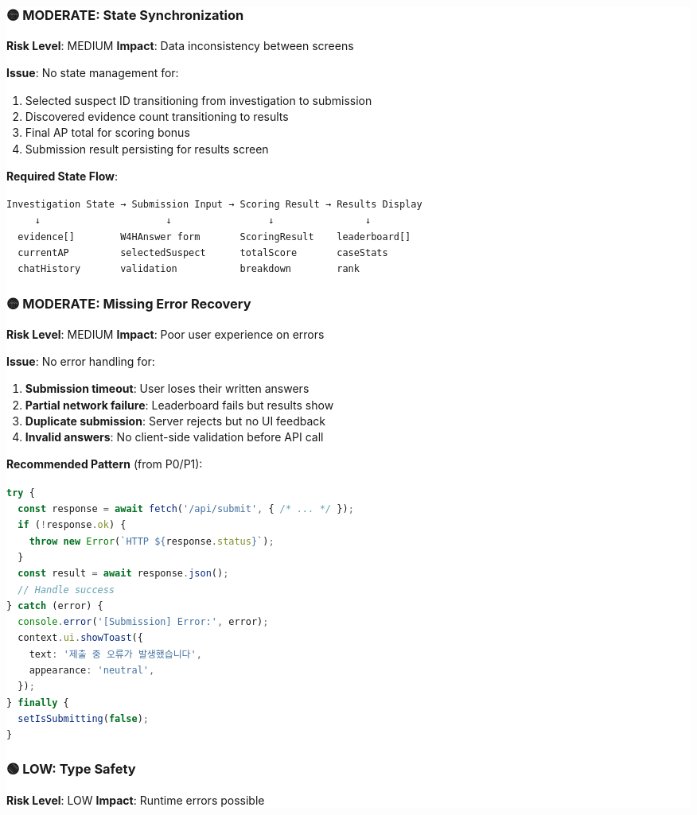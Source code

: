 ### 🟡 MODERATE: State Synchronization
**Risk Level**: MEDIUM
**Impact**: Data inconsistency between screens

**Issue**: No state management for:
1. Selected suspect ID transitioning from investigation to submission
2. Discovered evidence count transitioning to results
3. Final AP total for scoring bonus
4. Submission result persisting for results screen

**Required State Flow**:
```
Investigation State → Submission Input → Scoring Result → Results Display
     ↓                      ↓                 ↓                ↓
  evidence[]        W4HAnswer form       ScoringResult    leaderboard[]
  currentAP         selectedSuspect      totalScore       caseStats
  chatHistory       validation           breakdown        rank
```

### 🟡 MODERATE: Missing Error Recovery
**Risk Level**: MEDIUM
**Impact**: Poor user experience on errors

**Issue**: No error handling for:
1. **Submission timeout**: User loses their written answers
2. **Partial network failure**: Leaderboard fails but results show
3. **Duplicate submission**: Server rejects but no UI feedback
4. **Invalid answers**: No client-side validation before API call

**Recommended Pattern** (from P0/P1):
```typescript
try {
  const response = await fetch('/api/submit', { /* ... */ });
  if (!response.ok) {
    throw new Error(`HTTP ${response.status}`);
  }
  const result = await response.json();
  // Handle success
} catch (error) {
  console.error('[Submission] Error:', error);
  context.ui.showToast({
    text: '제출 중 오류가 발생했습니다',
    appearance: 'neutral',
  });
} finally {
  setIsSubmitting(false);
}
```

### 🟢 LOW: Type Safety
**Risk Level**: LOW
**Impact**: Runtime errors possible
